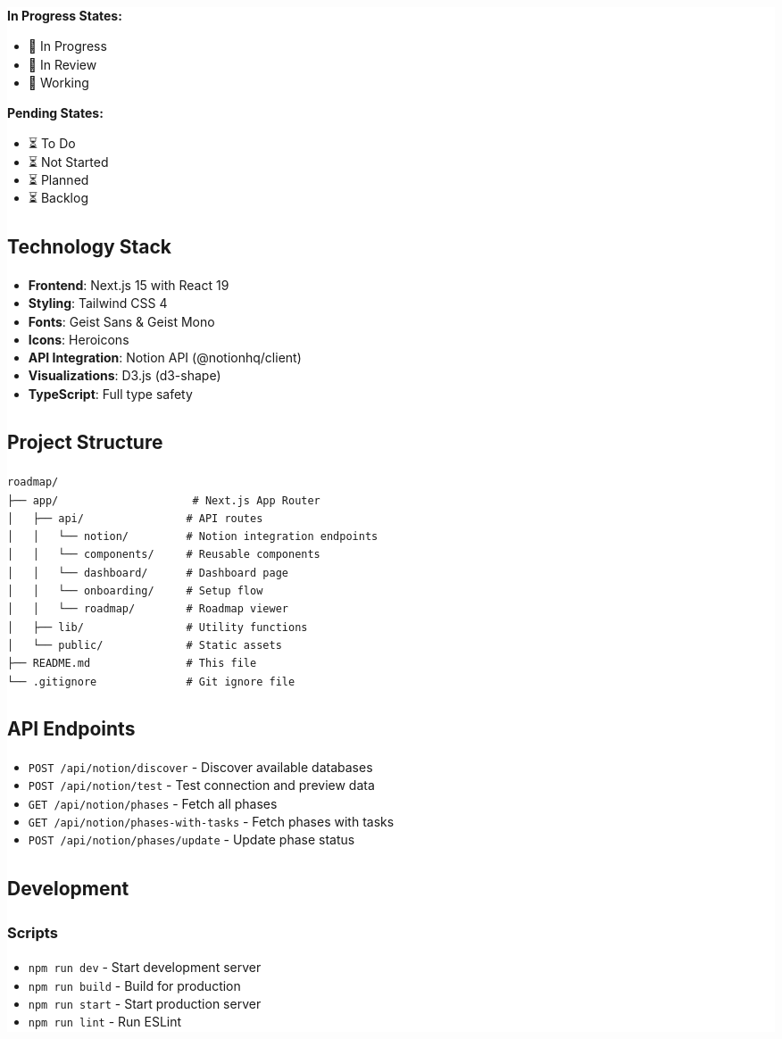 **In Progress States:**
- 🔄 In Progress
- 🔄 In Review
- 🔄 Working

**Pending States:**
- ⏳ To Do
- ⏳ Not Started
- ⏳ Planned
- ⏳ Backlog

## Technology Stack

- **Frontend**: Next.js 15 with React 19
- **Styling**: Tailwind CSS 4
- **Fonts**: Geist Sans & Geist Mono
- **Icons**: Heroicons
- **API Integration**: Notion API (@notionhq/client)
- **Visualizations**: D3.js (d3-shape)
- **TypeScript**: Full type safety

## Project Structure

```
roadmap/
├── app/                     # Next.js App Router
│   ├── api/                # API routes
│   │   └── notion/         # Notion integration endpoints
│   │   └── components/     # Reusable components
│   │   └── dashboard/      # Dashboard page
│   │   └── onboarding/     # Setup flow
│   │   └── roadmap/        # Roadmap viewer
│   ├── lib/                # Utility functions
│   └── public/             # Static assets
├── README.md               # This file
└── .gitignore              # Git ignore file
```

## API Endpoints

- `POST /api/notion/discover` - Discover available databases
- `POST /api/notion/test` - Test connection and preview data
- `GET /api/notion/phases` - Fetch all phases
- `GET /api/notion/phases-with-tasks` - Fetch phases with tasks
- `POST /api/notion/phases/update` - Update phase status

## Development

### Scripts

- `npm run dev` - Start development server
- `npm run build` - Build for production
- `npm run start` - Start production server
- `npm run lint` - Run ESLint
